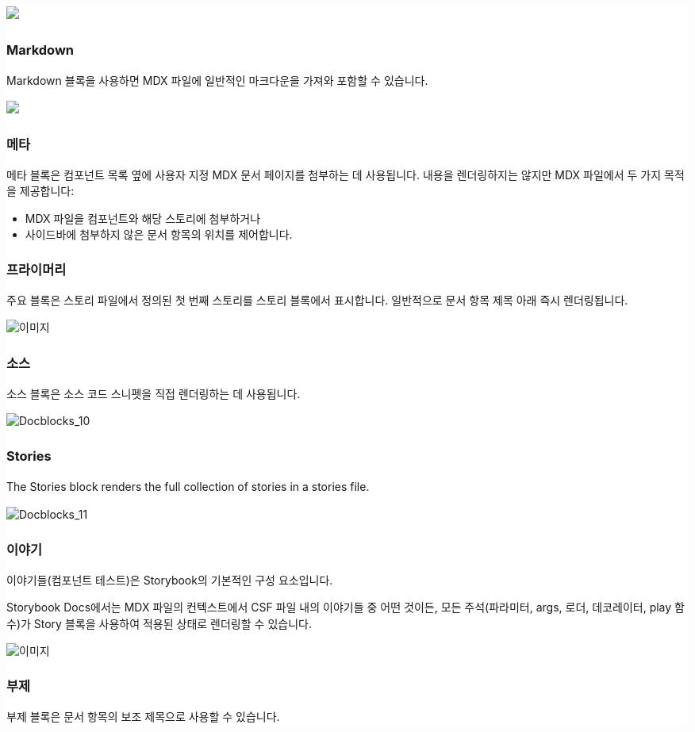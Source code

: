 

<img src="/assets/img/Docblocks_7.png" />

### Markdown

Markdown 블록을 사용하면 MDX 파일에 일반적인 마크다운을 가져와 포함할 수 있습니다.

<img src="/assets/img/Docblocks_8.png" />




### 메타

메타 블록은 컴포넌트 목록 옆에 사용자 지정 MDX 문서 페이지를 첨부하는 데 사용됩니다. 내용을 렌더링하지는 않지만 MDX 파일에서 두 가지 목적을 제공합니다:

- MDX 파일을 컴포넌트와 해당 스토리에 첨부하거나
- 사이드바에 첨부하지 않은 문서 항목의 위치를 제어합니다.

### 프라이머리



주요 블록은 스토리 파일에서 정의된 첫 번째 스토리를 스토리 블록에서 표시합니다. 일반적으로 문서 항목 제목 아래 즉시 렌더링됩니다.

![이미지](/assets/img/Docblocks_9.png)

### 소스

소스 블록은 소스 코드 스니펫을 직접 렌더링하는 데 사용됩니다.



![Docblocks_10](/assets/img/Docblocks_10.png)

### Stories

The Stories block renders the full collection of stories in a stories file.

![Docblocks_11](/assets/img/Docblocks_11.png)



### 이야기

이야기들(컴포넌트 테스트)은 Storybook의 기본적인 구성 요소입니다.

Storybook Docs에서는 MDX 파일의 컨텍스트에서 CSF 파일 내의 이야기들 중 어떤 것이든, 모든 주석(파라미터, args, 로더, 데코레이터, play 함수)가 Story 블록을 사용하여 적용된 상태로 렌더링할 수 있습니다.

![이미지](/assets/img/Docblocks_12.png)



### 부제

부제 블록은 문서 항목의 보조 제목으로 사용할 수 있습니다.
